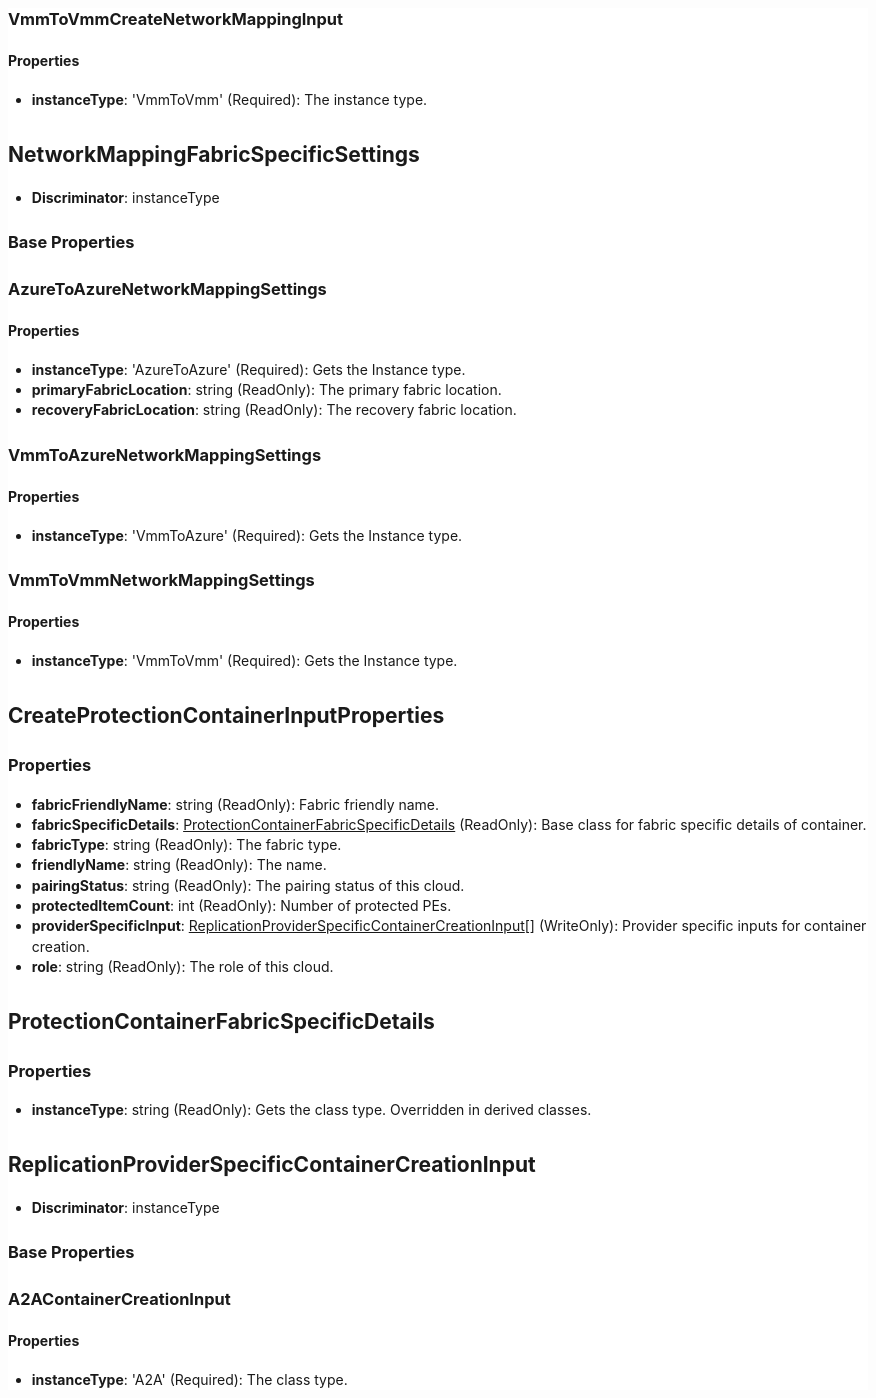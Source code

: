 ### VmmToVmmCreateNetworkMappingInput
#### Properties
* **instanceType**: 'VmmToVmm' (Required): The instance type.


## NetworkMappingFabricSpecificSettings
* **Discriminator**: instanceType

### Base Properties
### AzureToAzureNetworkMappingSettings
#### Properties
* **instanceType**: 'AzureToAzure' (Required): Gets the Instance type.
* **primaryFabricLocation**: string (ReadOnly): The primary fabric location.
* **recoveryFabricLocation**: string (ReadOnly): The recovery fabric location.

### VmmToAzureNetworkMappingSettings
#### Properties
* **instanceType**: 'VmmToAzure' (Required): Gets the Instance type.

### VmmToVmmNetworkMappingSettings
#### Properties
* **instanceType**: 'VmmToVmm' (Required): Gets the Instance type.


## CreateProtectionContainerInputProperties
### Properties
* **fabricFriendlyName**: string (ReadOnly): Fabric friendly name.
* **fabricSpecificDetails**: [ProtectionContainerFabricSpecificDetails](#protectioncontainerfabricspecificdetails) (ReadOnly): Base class for fabric specific details of container.
* **fabricType**: string (ReadOnly): The fabric type.
* **friendlyName**: string (ReadOnly): The name.
* **pairingStatus**: string (ReadOnly): The pairing status of this cloud.
* **protectedItemCount**: int (ReadOnly): Number of protected PEs.
* **providerSpecificInput**: [ReplicationProviderSpecificContainerCreationInput](#replicationproviderspecificcontainercreationinput)[] (WriteOnly): Provider specific inputs for container creation.
* **role**: string (ReadOnly): The role of this cloud.

## ProtectionContainerFabricSpecificDetails
### Properties
* **instanceType**: string (ReadOnly): Gets the class type. Overridden in derived classes.

## ReplicationProviderSpecificContainerCreationInput
* **Discriminator**: instanceType

### Base Properties
### A2AContainerCreationInput
#### Properties
* **instanceType**: 'A2A' (Required): The class type.

